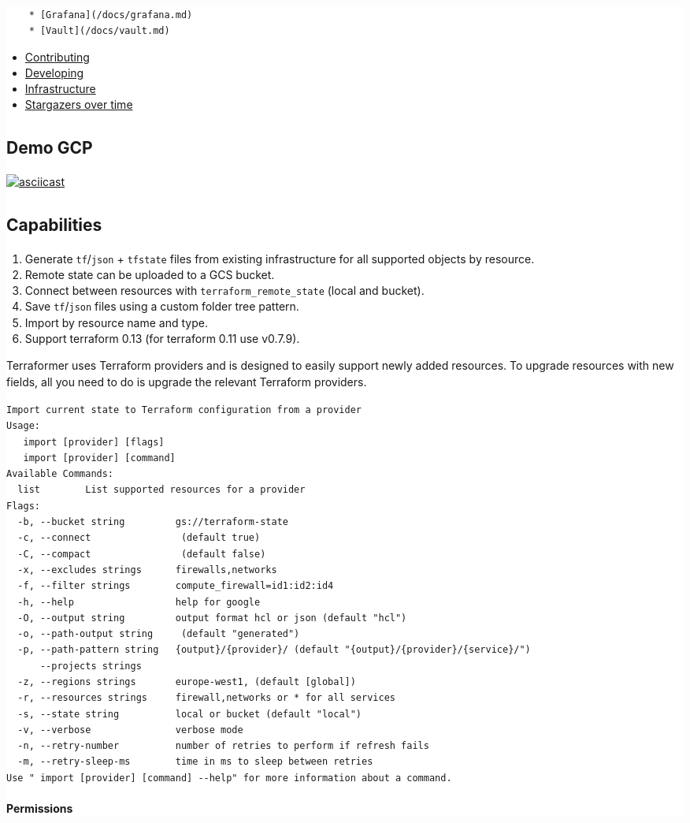         * [Grafana](/docs/grafana.md)
        * [Vault](/docs/vault.md)
- [Contributing](#contributing)
- [Developing](#developing)
- [Infrastructure](#infrastructure)
- [Stargazers over time](#stargazers-over-time)

## Demo GCP
[![asciicast](https://asciinema.org/a/243961.svg)](https://asciinema.org/a/243961)

## Capabilities

1.  Generate `tf`/`json` + `tfstate` files from existing infrastructure for all
    supported objects by resource.
2.  Remote state can be uploaded to a GCS bucket.
3.  Connect between resources with `terraform_remote_state` (local and bucket).
4.  Save `tf`/`json` files using a custom folder tree pattern.
5.  Import by resource name and type.
6.  Support terraform 0.13 (for terraform 0.11 use v0.7.9).

Terraformer uses Terraform providers and is designed to easily support newly added resources.
To upgrade resources with new fields, all you need to do is upgrade the relevant Terraform providers.
```
Import current state to Terraform configuration from a provider
Usage:
   import [provider] [flags]
   import [provider] [command]
Available Commands:
  list        List supported resources for a provider
Flags:
  -b, --bucket string         gs://terraform-state
  -c, --connect                (default true)
  -С, --compact                (default false)
  -x, --excludes strings      firewalls,networks
  -f, --filter strings        compute_firewall=id1:id2:id4
  -h, --help                  help for google
  -O, --output string         output format hcl or json (default "hcl")
  -o, --path-output string     (default "generated")
  -p, --path-pattern string   {output}/{provider}/ (default "{output}/{provider}/{service}/")
      --projects strings
  -z, --regions strings       europe-west1, (default [global])
  -r, --resources strings     firewall,networks or * for all services
  -s, --state string          local or bucket (default "local")
  -v, --verbose               verbose mode
  -n, --retry-number          number of retries to perform if refresh fails
  -m, --retry-sleep-ms        time in ms to sleep between retries
Use " import [provider] [command] --help" for more information about a command.
```
#### Permissions


[terraform-providers]: https://www.terraform.io/docs/providers/